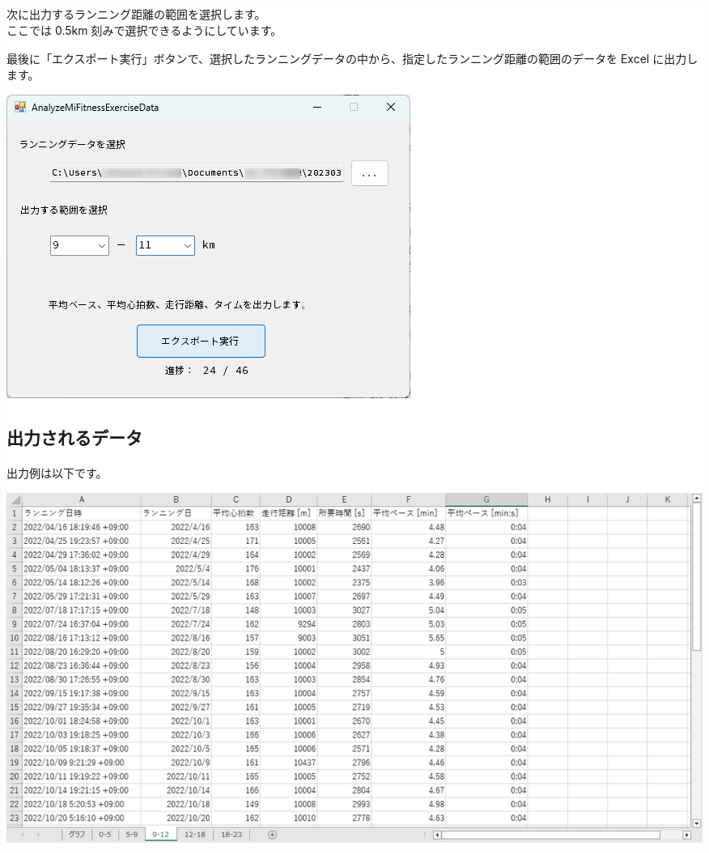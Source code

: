 次に出力するランニング距離の範囲を選択します。  
ここでは 0.5km 刻みで選択できるようにしています。

最後に「エクスポート実行」ボタンで、選択したランニングデータの中から、指定したランニング距離の範囲のデータを Excel に出力します。

![エクスポート実行後の処理中画面](images/form-image-running.png "エクスポート実行後の処理中画面")

## 出力されるデータ

出力例は以下です。

![出力データ例](images/exported-date.png "出力データ例")
